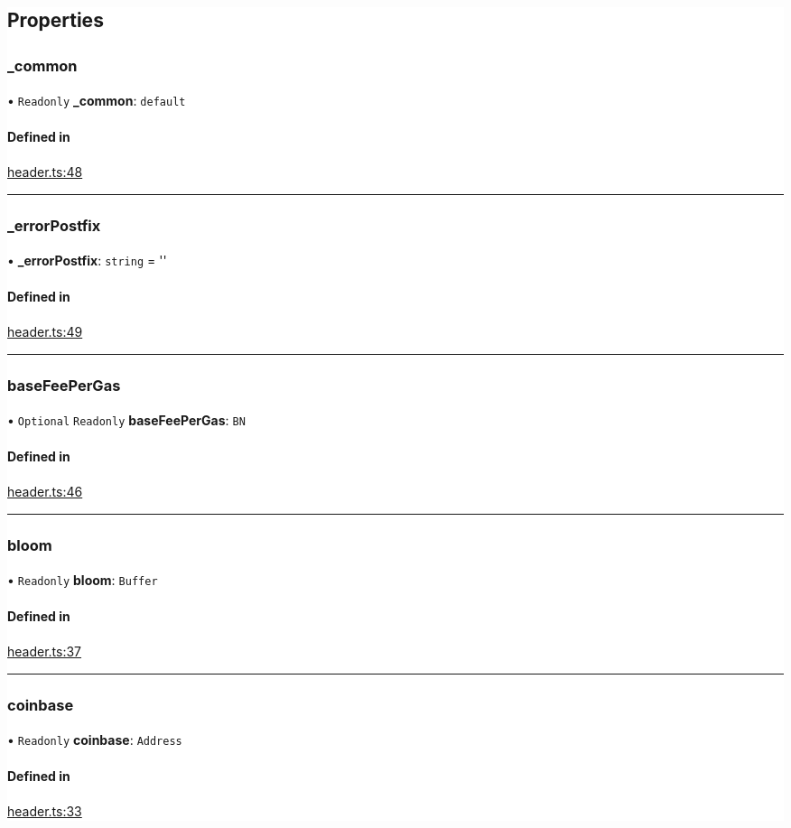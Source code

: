 ## Properties

### \_common

• `Readonly` **\_common**: `default`

#### Defined in

[header.ts:48](https://github.com/ethereumjs/ethereumjs-monorepo/blob/master/packages/block/src/header.ts#L48)

___

### \_errorPostfix

• **\_errorPostfix**: `string` = ''

#### Defined in

[header.ts:49](https://github.com/ethereumjs/ethereumjs-monorepo/blob/master/packages/block/src/header.ts#L49)

___

### baseFeePerGas

• `Optional` `Readonly` **baseFeePerGas**: `BN`

#### Defined in

[header.ts:46](https://github.com/ethereumjs/ethereumjs-monorepo/blob/master/packages/block/src/header.ts#L46)

___

### bloom

• `Readonly` **bloom**: `Buffer`

#### Defined in

[header.ts:37](https://github.com/ethereumjs/ethereumjs-monorepo/blob/master/packages/block/src/header.ts#L37)

___

### coinbase

• `Readonly` **coinbase**: `Address`

#### Defined in

[header.ts:33](https://github.com/ethereumjs/ethereumjs-monorepo/blob/master/packages/block/src/header.ts#L33)
